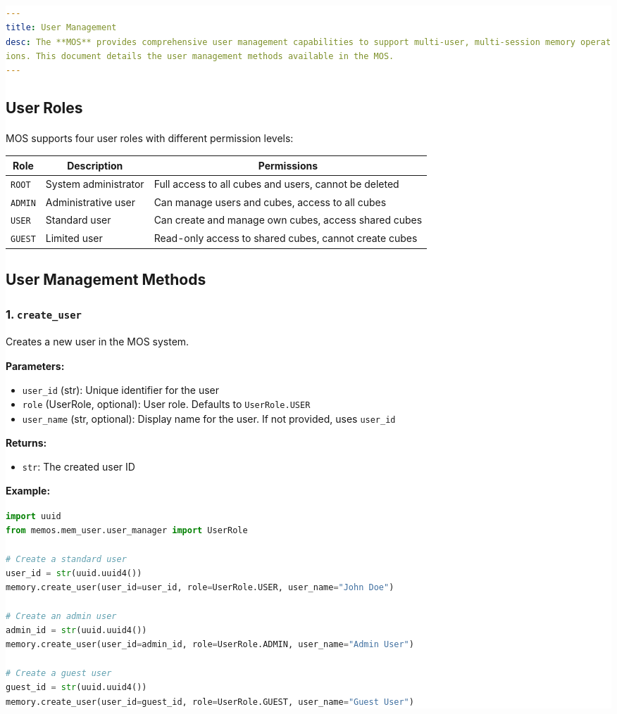 ```yaml
---
title: User Management
desc: The **MOS** provides comprehensive user management capabilities to support multi-user, multi-session memory operations. This document details the user management methods available in the MOS.
---
```


## User Roles

MOS supports four user roles with different permission levels:

| Role | Description | Permissions |
|------|-------------|-------------|
| `ROOT` | System administrator | Full access to all cubes and users, cannot be deleted |
| `ADMIN` | Administrative user | Can manage users and cubes, access to all cubes |
| `USER` | Standard user | Can create and manage own cubes, access shared cubes |
| `GUEST` | Limited user | Read-only access to shared cubes, cannot create cubes |

## User Management Methods

### 1. `create_user`

Creates a new user in the MOS system.

**Parameters:**
- `user_id` (str): Unique identifier for the user
- `role` (UserRole, optional): User role. Defaults to `UserRole.USER`
- `user_name` (str, optional): Display name for the user. If not provided, uses `user_id`

**Returns:**
- `str`: The created user ID

**Example:**
```python
import uuid
from memos.mem_user.user_manager import UserRole

# Create a standard user
user_id = str(uuid.uuid4())
memory.create_user(user_id=user_id, role=UserRole.USER, user_name="John Doe")

# Create an admin user
admin_id = str(uuid.uuid4())
memory.create_user(user_id=admin_id, role=UserRole.ADMIN, user_name="Admin User")

# Create a guest user
guest_id = str(uuid.uuid4())
memory.create_user(user_id=guest_id, role=UserRole.GUEST, user_name="Guest User")
```
